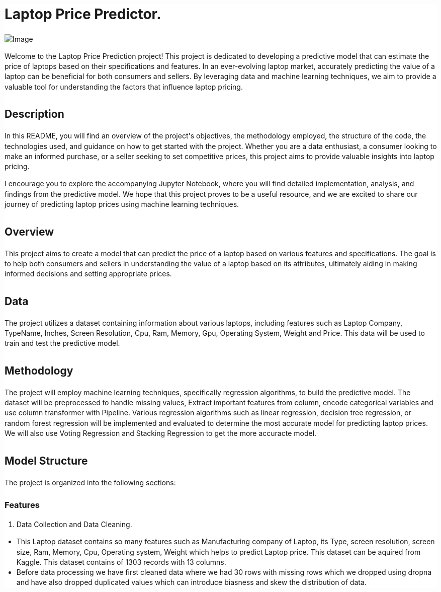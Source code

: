 # Laptop Price Predictor.

![Image](https://github.com/user-attachments/assets/fae5c8c4-e04a-43ba-8139-5726e8e5c041)


Welcome to the Laptop Price Prediction project! This project is dedicated to developing a predictive model that can estimate the price of laptops based on their specifications and features. In an ever-evolving laptop market, accurately predicting the value of a laptop can be beneficial for both consumers and sellers. By leveraging data and machine learning techniques, we aim to provide a valuable tool for understanding the factors that influence laptop pricing.

## Description 

In this README, you will find an overview of the project's objectives, the methodology employed, the structure of the code, the technologies used, and guidance on how to get started with the project. Whether you are a data enthusiast, a consumer looking to make an informed purchase, or a seller seeking to set competitive prices, this project aims to provide valuable insights into laptop pricing.

I encourage you to explore the accompanying Jupyter Notebook, where you will find detailed implementation, analysis, and findings from the predictive model. We hope that this project proves to be a useful resource, and we are excited to share our journey of predicting laptop prices using machine learning techniques.

## Overview

This project aims to create a model that can predict the price of a laptop based on various features and specifications. The goal is to help both consumers and sellers in understanding the value of a laptop based on its attributes, ultimately aiding in making informed decisions and setting appropriate prices.


## Data
The project utilizes a dataset containing information about various laptops, including features such as Laptop Company, TypeName, Inches, Screen Resolution, Cpu, Ram, Memory, Gpu, Operating System, Weight and Price. This data will be used to train and test the predictive model.

## Methodology 
The project will employ machine learning techniques, specifically regression algorithms, to build the predictive model. The dataset will be preprocessed to handle missing values, Extract important features from column, encode categorical variables and use column transformer with Pipeline. Various regression algorithms such as linear regression, decision tree regression, or random forest regression will be implemented and evaluated to determine the most accurate model for predicting laptop prices. We will also use Voting Regression and Stacking Regression to get the more accuracte model.

## Model Structure
The project is organized into the following sections:


### Features 
1. Data Collection and Data Cleaning.
- This Laptop dataset contains so many features such as Manufacturing company of Laptop, its Type, screen resolution, screen size, Ram, Memory, Cpu, Operating system, Weight which helps to predict Laptop price. This dataset can be aquired from Kaggle. This dataset contains of 1303 records with 13 columns. 
- Before data processing we have first cleaned data where we had 30 rows with missing rows which we dropped using dropna and have also dropped duplicated values which can introduce biasness and skew the distribution of data.
